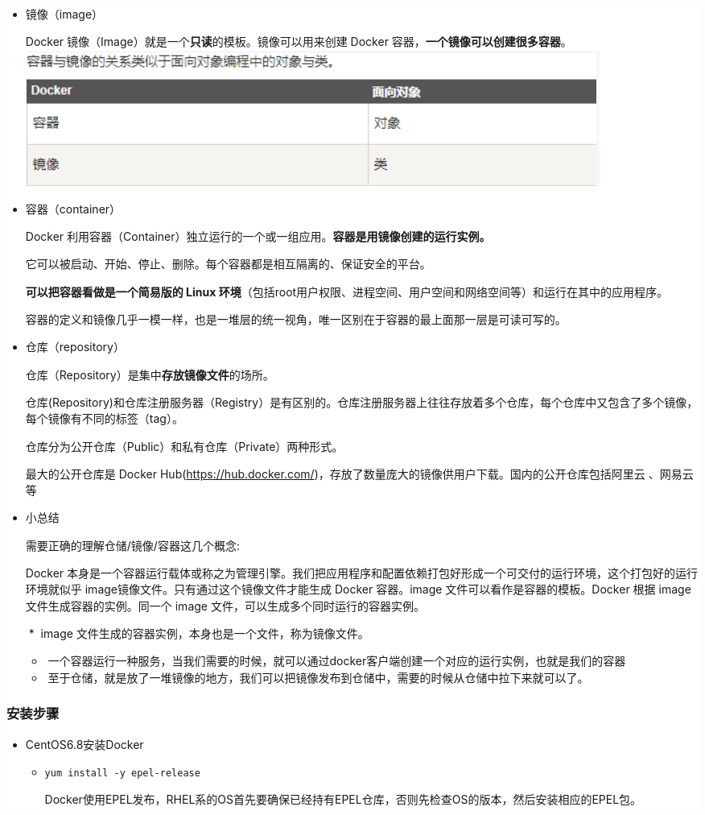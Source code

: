 - 镜像（image）

  Docker 镜像（Image）就是一个**只读**的模板。镜像可以用来创建 Docker 容器，**一个镜像可以创建很多容器**。  
  ![image-20210517234804344](Docker基础篇之快速上手.assets/image-20210517234804344.png)

- 容器（container）

   Docker 利用容器（Container）独立运行的一个或一组应用。**容器是用镜像创建的运行实例。** 

   它可以被启动、开始、停止、删除。每个容器都是相互隔离的、保证安全的平台。 

   **可以把容器看做是一个简易版的 Linux 环境**（包括root用户权限、进程空间、用户空间和网络空间等）和运行在其中的应用程序。

   容器的定义和镜像几乎一模一样，也是一堆层的统一视角，唯一区别在于容器的最上面那一层是可读可写的。

- 仓库（repository）

   仓库（Repository）是集中**存放镜像文件**的场所。

   仓库(Repository)和仓库注册服务器（Registry）是有区别的。仓库注册服务器上往往存放着多个仓库，每个仓库中又包含了多个镜像，每个镜像有不同的标签（tag）。 

   仓库分为公开仓库（Public）和私有仓库（Private）两种形式。

   最大的公开仓库是 Docker Hub(https://hub.docker.com/)，存放了数量庞大的镜像供用户下载。国内的公开仓库包括阿里云 、网易云 等

- 小总结

  需要正确的理解仓储/镜像/容器这几个概念:  

  Docker 本身是一个容器运行载体或称之为管理引擎。我们把应用程序和配置依赖打包好形成一个可交付的运行环境，这个打包好的运行环境就似乎 image镜像文件。只有通过这个镜像文件才能生成 Docker 容器。image 文件可以看作是容器的模板。Docker 根据 image 文件生成容器的实例。同一个 image 文件，可以生成多个同时运行的容器实例。

   *  image 文件生成的容器实例，本身也是一个文件，称为镜像文件。
   *  一个容器运行一种服务，当我们需要的时候，就可以通过docker客户端创建一个对应的运行实例，也就是我们的容器 
   *  至于仓储，就是放了一堆镜像的地方，我们可以把镜像发布到仓储中，需要的时候从仓储中拉下来就可以了。 

### 安装步骤

- CentOS6.8安装Docker

  - `yum install -y epel-release`

    Docker使用EPEL发布，RHEL系的OS首先要确保已经持有EPEL仓库，否则先检查OS的版本，然后安装相应的EPEL包。
